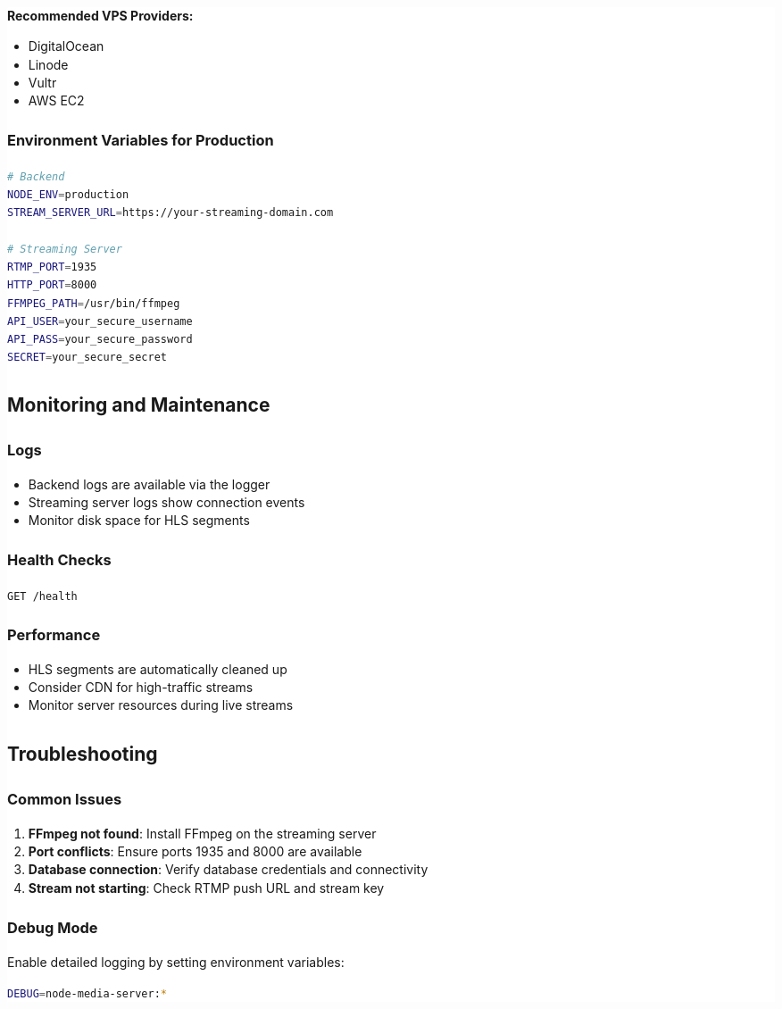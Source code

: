 **Recommended VPS Providers:**
- DigitalOcean
- Linode
- Vultr
- AWS EC2

### Environment Variables for Production
```bash
# Backend
NODE_ENV=production
STREAM_SERVER_URL=https://your-streaming-domain.com

# Streaming Server
RTMP_PORT=1935
HTTP_PORT=8000
FFMPEG_PATH=/usr/bin/ffmpeg
API_USER=your_secure_username
API_PASS=your_secure_password
SECRET=your_secure_secret
```

## Monitoring and Maintenance

### Logs
- Backend logs are available via the logger
- Streaming server logs show connection events
- Monitor disk space for HLS segments

### Health Checks
```http
GET /health
```

### Performance
- HLS segments are automatically cleaned up
- Consider CDN for high-traffic streams
- Monitor server resources during live streams

## Troubleshooting

### Common Issues

1. **FFmpeg not found**: Install FFmpeg on the streaming server
2. **Port conflicts**: Ensure ports 1935 and 8000 are available
3. **Database connection**: Verify database credentials and connectivity
4. **Stream not starting**: Check RTMP push URL and stream key

### Debug Mode
Enable detailed logging by setting environment variables:
```bash
DEBUG=node-media-server:*
```
